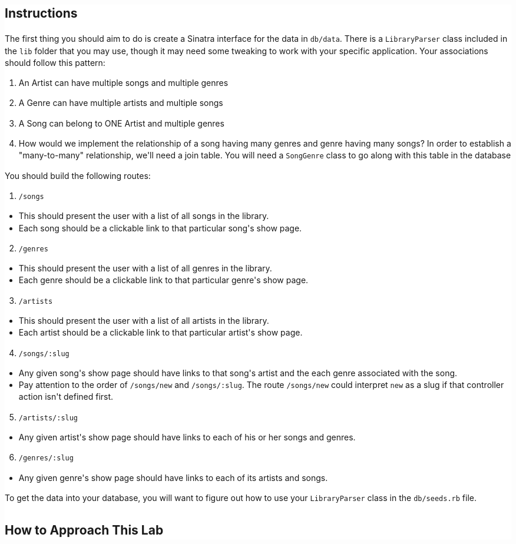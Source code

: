 ## Instructions

The first thing you should aim to do is create a Sinatra interface for the data
in `db/data`. There is a `LibraryParser` class included in the `lib` folder that
you may use, though it may need some tweaking to work with your specific
application. Your associations should follow this pattern:

1.  An Artist can have multiple songs and multiple genres

2.  A Genre can have multiple artists and multiple songs

3.  A Song can belong to ONE Artist and multiple genres

4.  How would we implement the relationship of a song having many genres and
    genre having many songs? In order to establish a "many-to-many" relationship,
    we'll need a join table. You will need a `SongGenre` class to go along with this
    table in the database

You should build the following routes:

1.  `/songs`

- This should present the user with a list of all songs in the library.
- Each song should be a clickable link to that particular song's show page.

2.  `/genres`

- This should present the user with a list of all genres in the library.
- Each genre should be a clickable link to that particular genre's show page.

3.  `/artists`

- This should present the user with a list of all artists in the library.
- Each artist should be a clickable link to that particular artist's show page.

4.  `/songs/:slug`

- Any given song's show page should have links to that song's artist and the
  each genre associated with the song.
- Pay attention to the order of `/songs/new` and `/songs/:slug`. The route
  `/songs/new` could interpret `new` as a slug if that controller action isn't
  defined first.

5.  `/artists/:slug`

- Any given artist's show page should have links to each of his or her songs
  and genres.

6.  `/genres/:slug`

- Any given genre's show page should have links to each of its artists and
  songs.

To get the data into your database, you will want to figure out how to use your
`LibraryParser` class in the `db/seeds.rb` file.

## How to Approach This Lab
